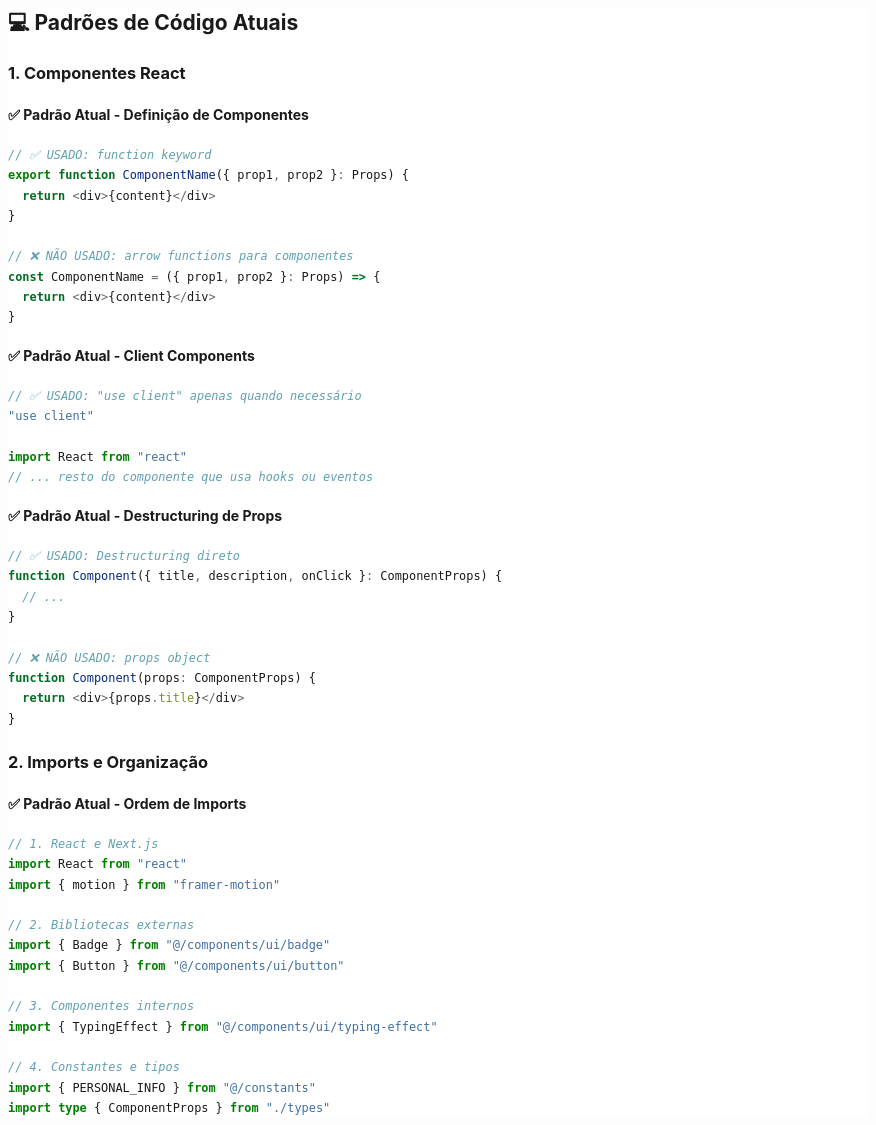 
## 💻 Padrões de Código Atuais

### 1. Componentes React

#### ✅ Padrão Atual - Definição de Componentes
```typescript
// ✅ USADO: function keyword
export function ComponentName({ prop1, prop2 }: Props) {
  return <div>{content}</div>
}

// ❌ NÃO USADO: arrow functions para componentes
const ComponentName = ({ prop1, prop2 }: Props) => {
  return <div>{content}</div>
}
```

#### ✅ Padrão Atual - Client Components
```typescript
// ✅ USADO: "use client" apenas quando necessário
"use client"

import React from "react"
// ... resto do componente que usa hooks ou eventos
```

#### ✅ Padrão Atual - Destructuring de Props
```typescript
// ✅ USADO: Destructuring direto
function Component({ title, description, onClick }: ComponentProps) {
  // ...
}

// ❌ NÃO USADO: props object
function Component(props: ComponentProps) {
  return <div>{props.title}</div>
}
```

### 2. Imports e Organização

#### ✅ Padrão Atual - Ordem de Imports
```typescript
// 1. React e Next.js
import React from "react"
import { motion } from "framer-motion"

// 2. Bibliotecas externas
import { Badge } from "@/components/ui/badge"
import { Button } from "@/components/ui/button"

// 3. Componentes internos
import { TypingEffect } from "@/components/ui/typing-effect"

// 4. Constantes e tipos
import { PERSONAL_INFO } from "@/constants"
import type { ComponentProps } from "./types"
```

